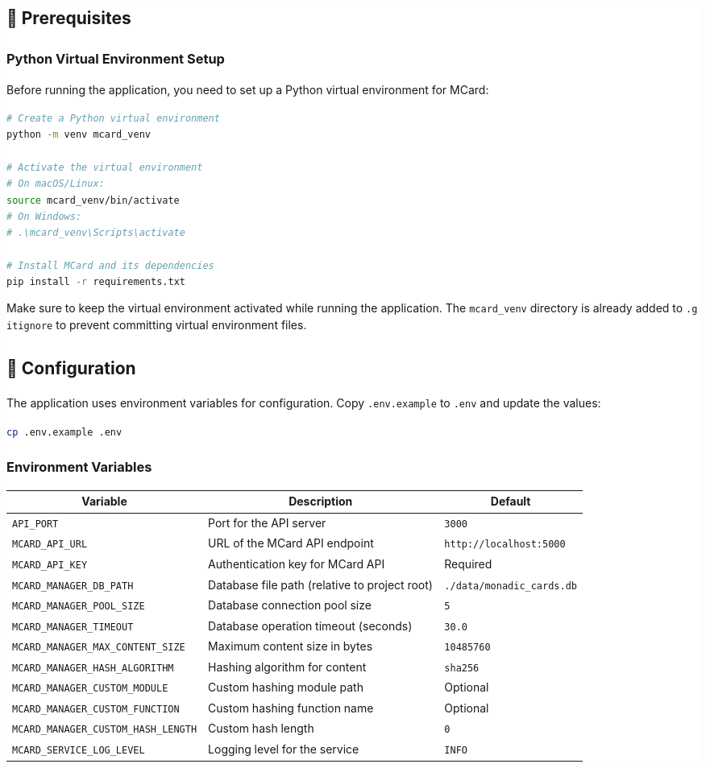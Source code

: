 ```text
```

## 🔨 Prerequisites

### Python Virtual Environment Setup

Before running the application, you need to set up a Python virtual environment for MCard:

```bash
# Create a Python virtual environment
python -m venv mcard_venv

# Activate the virtual environment
# On macOS/Linux:
source mcard_venv/bin/activate
# On Windows:
# .\mcard_venv\Scripts\activate

# Install MCard and its dependencies
pip install -r requirements.txt
```

Make sure to keep the virtual environment activated while running the application. The `mcard_venv` directory is already added to `.gitignore` to prevent committing virtual environment files.

## 🔧 Configuration

The application uses environment variables for configuration. Copy `.env.example` to `.env` and update the values:

```bash
cp .env.example .env
```

### Environment Variables

| Variable | Description | Default |
|----------|-------------|---------|
| `API_PORT` | Port for the API server | `3000` |
| `MCARD_API_URL` | URL of the MCard API endpoint | `http://localhost:5000` |
| `MCARD_API_KEY` | Authentication key for MCard API | Required |
| `MCARD_MANAGER_DB_PATH` | Database file path (relative to project root) | `./data/monadic_cards.db` |
| `MCARD_MANAGER_POOL_SIZE` | Database connection pool size | `5` |
| `MCARD_MANAGER_TIMEOUT` | Database operation timeout (seconds) | `30.0` |
| `MCARD_MANAGER_MAX_CONTENT_SIZE` | Maximum content size in bytes | `10485760` |
| `MCARD_MANAGER_HASH_ALGORITHM` | Hashing algorithm for content | `sha256` |
| `MCARD_MANAGER_CUSTOM_MODULE` | Custom hashing module path | Optional |
| `MCARD_MANAGER_CUSTOM_FUNCTION` | Custom hashing function name | Optional |
| `MCARD_MANAGER_CUSTOM_HASH_LENGTH` | Custom hash length | `0` |
| `MCARD_SERVICE_LOG_LEVEL` | Logging level for the service | `INFO` |
